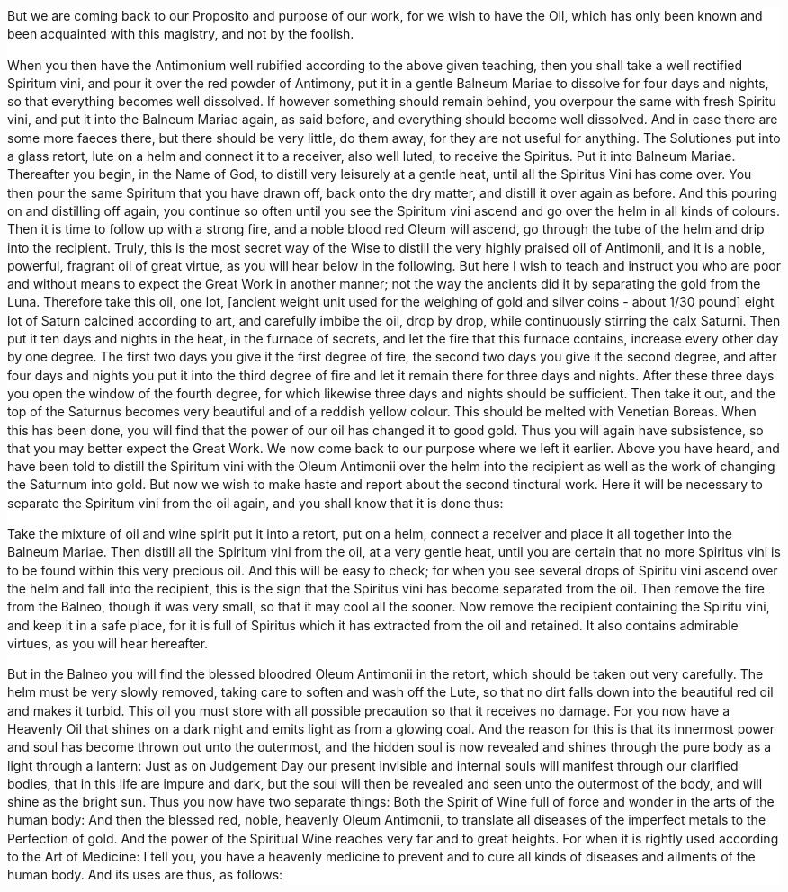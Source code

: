 But we are coming back to our Proposito and purpose of our work, for we wish to have the Oil, which has only been known and been acquainted with this magistry, and not by the foolish.

When you then have the Antimonium well rubified according to the above given teaching, then you shall take a well rectified Spiritum vini, and pour it over the red powder of Antimony, put it in a gentle Balneum Mariae to dissolve for four days and nights, so that everything becomes well dissolved. If however something should remain behind, you overpour the same with fresh Spiritu vini, and put it into the Balneum Mariae again, as said before, and everything should become well dissolved. And in case there are some more faeces there, but there should be very little, do them away, for they are not useful for anything. The Solutiones put into a glass retort, lute on a helm and connect it to a receiver, also well luted, to receive the Spiritus. Put it into Balneum Mariae. Thereafter you begin, in the Name of God, to distill very leisurely at a gentle heat, until all the Spiritus Vini has come over. You then pour the same Spiritum that you have drawn off, back onto the dry matter, and distill it over again as before. And this pouring on and distilling off again, you continue so often until you see the Spiritum vini ascend and go over the helm in all kinds of colours. Then it is time to follow up with a strong fire, and a noble blood red Oleum will ascend, go through the tube of the helm and drip into the recipient. Truly, this is the most secret way of the Wise to distill the very highly praised oil of Antimonii, and it is a noble, powerful, fragrant oil of great virtue, as you will hear below in the following. But here I wish to teach and instruct you who are poor and without means to expect the Great Work in another manner; not the way the ancients did it by separating the gold from the Luna. Therefore take this oil, one lot, [ancient weight unit used for the weighing of gold and silver coins - about 1/30 pound] eight lot of Saturn calcined according to art, and carefully imbibe the oil, drop by drop, while continuously stirring the calx Saturni. Then put it ten days and nights in the heat, in the furnace of secrets, and let the fire that this furnace contains, increase every other day by one degree. The first two days you give it the first degree of fire, the second two days you give it the second degree, and after four days and nights you put it into the third degree of fire and let it remain there for three days and nights. After these three days you open the window of the fourth degree, for which likewise three days and nights should be sufficient. Then take it out, and the top of the Saturnus becomes very beautiful and of a reddish yellow colour. This should be melted with Venetian Boreas. When this has been done, you will find that the power of our oil has changed it to good gold. Thus you will again have subsistence, so that you may better expect the Great Work. We now come back to our purpose where we left it earlier. Above you have heard, and have been told to distill the Spiritum vini with the Oleum Antimonii over the helm into the recipient as well as the work of changing the Saturnum into gold. But now we wish to make haste and report about the second tinctural work. Here it will be necessary to separate the Spiritum vini from the oil again, and you shall know that it is done thus:

Take the mixture of oil and wine spirit put it into a retort, put on a helm, connect a receiver and place it all together into the Balneum Mariae. Then distill all the Spiritum vini from the oil, at a very gentle heat, until you are certain that no more Spiritus vini is to be found within this very precious oil. And this will be easy to check; for when you see several drops of Spiritu vini ascend over the helm and fall into the recipient, this is the sign that the Spiritus vini has become separated from the oil. Then remove the fire from the Balneo, though it was very small, so that it may cool all the sooner. Now remove the recipient containing the Spiritu vini, and keep it in a safe place, for it is full of Spiritus which it has extracted from the oil and retained. It also contains admirable virtues, as you will hear hereafter.

But in the Balneo you will find the blessed bloodred Oleum Antimonii in the retort, which should be taken out very carefully. The helm must be very slowly removed, taking care to soften and wash off the Lute, so that no dirt falls down into the beautiful red oil and makes it turbid. This oil you must store with all possible precaution so that it receives no damage. For you now have a Heavenly Oil that shines on a dark night and emits light as from a glowing coal. And the reason for this is that its innermost power and soul has become thrown out unto the outermost, and the hidden soul is now revealed and shines through the pure body as a light through a lantern: Just as on Judgement Day our present invisible and internal souls will manifest through our clarified bodies, that in this life are impure and dark, but the soul will then be revealed and seen unto the outermost of the body, and will shine as the bright sun. Thus you now have two separate things: Both the Spirit of Wine full of force and wonder in the arts of the human body: And then the blessed red, noble, heavenly Oleum Antimonii, to translate all diseases of the imperfect metals to the Perfection of gold. And the power of the Spiritual Wine reaches very far and to great heights. For when it is rightly used according to the Art of Medicine: I tell you, you have a heavenly medicine to prevent and to cure all kinds of diseases and ailments of the human body. And its uses are thus, as follows:
